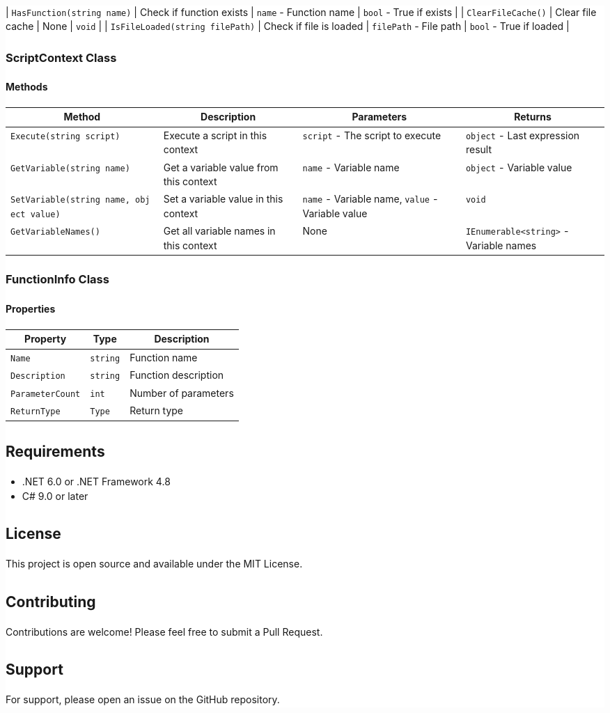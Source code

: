 | `HasFunction(string name)` | Check if function exists | `name` - Function name | `bool` - True if exists |
| `ClearFileCache()` | Clear file cache | None | `void` |
| `IsFileLoaded(string filePath)` | Check if file is loaded | `filePath` - File path | `bool` - True if loaded |

### ScriptContext Class

#### Methods

| Method | Description | Parameters | Returns |
|--------|-------------|------------|---------|
| `Execute(string script)` | Execute a script in this context | `script` - The script to execute | `object` - Last expression result |
| `GetVariable(string name)` | Get a variable value from this context | `name` - Variable name | `object` - Variable value |
| `SetVariable(string name, object value)` | Set a variable value in this context | `name` - Variable name, `value` - Variable value | `void` |
| `GetVariableNames()` | Get all variable names in this context | None | `IEnumerable<string>` - Variable names |

### FunctionInfo Class

#### Properties

| Property | Type | Description |
|----------|------|-------------|
| `Name` | `string` | Function name |
| `Description` | `string` | Function description |
| `ParameterCount` | `int` | Number of parameters |
| `ReturnType` | `Type` | Return type |

## Requirements

- .NET 6.0 or .NET Framework 4.8
- C# 9.0 or later

## License

This project is open source and available under the MIT License.

## Contributing

Contributions are welcome! Please feel free to submit a Pull Request.

## Support

For support, please open an issue on the GitHub repository.